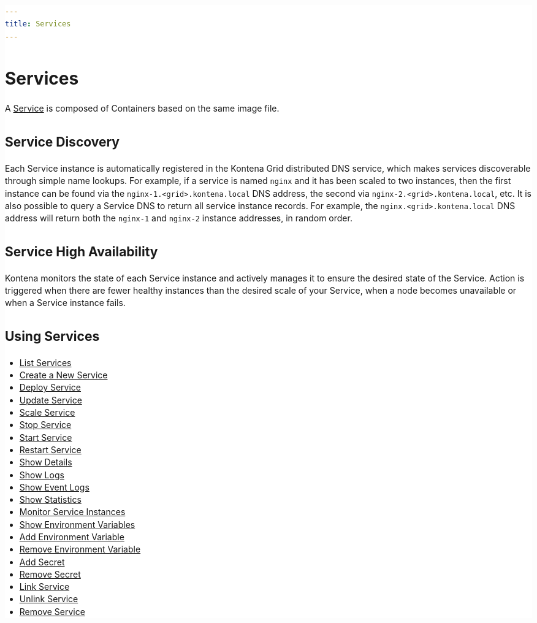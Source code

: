 ```yaml
---
title: Services
---
```


# Services

A [Service](../core-concepts/architecture.md#services) is composed of Containers based on the same image file.

## Service Discovery

Each Service instance is automatically registered in the Kontena Grid distributed DNS service, which makes services discoverable through simple name lookups. For example, if a service is named `nginx` and it has been scaled to two instances, then the first instance can be found via the `nginx-1.<grid>.kontena.local` DNS address, the second via `nginx-2.<grid>.kontena.local`, etc. It is also possible to query a Service DNS to return all service instance records. For example, the `nginx.<grid>.kontena.local` DNS address will return both the `nginx-1` and `nginx-2` instance addresses, in random order.

## Service High Availability

Kontena monitors the state of each Service instance and actively manages it to ensure the desired state of the Service. Action is triggered when there are fewer healthy instances than the desired scale of your Service, when a node becomes unavailable or when a Service instance fails.

## Using Services

* [List Services](services.md#list-services)
* [Create a New Service](services.md#create-a-new-service)
* [Deploy Service](services.md#deploy-service)
* [Update Service](services.md#update-service)
* [Scale Service](services.md#scale-service)
* [Stop Service](services.md#stop-service)
* [Start Service](services.md#start-service)
* [Restart Service](services.md#restart-service)
* [Show Details](services.md#show-service-details)
* [Show Logs](services.md#show-service-logs)
* [Show Event Logs](services.md#show-service-event-logs)
* [Show Statistics](services.md#show-service-statistics)
* [Monitor Service Instances](services.md#monitor-service-instances)
* [Show Environment Variables](services.md#show-service-environment-variables)
* [Add Environment Variable](services.md#add-environment-variable-to-service)
* [Remove Environment Variable](services.md#remove-environment-variable-from-service)
* [Add Secret](services.md#add-secret-to-service)
* [Remove Secret](services.md#remove-secret-from-service)
* [Link Service](services.md#link-service)
* [Unlink Service](services.md#unlink-service)
* [Remove Service](services.md#remove-service)

